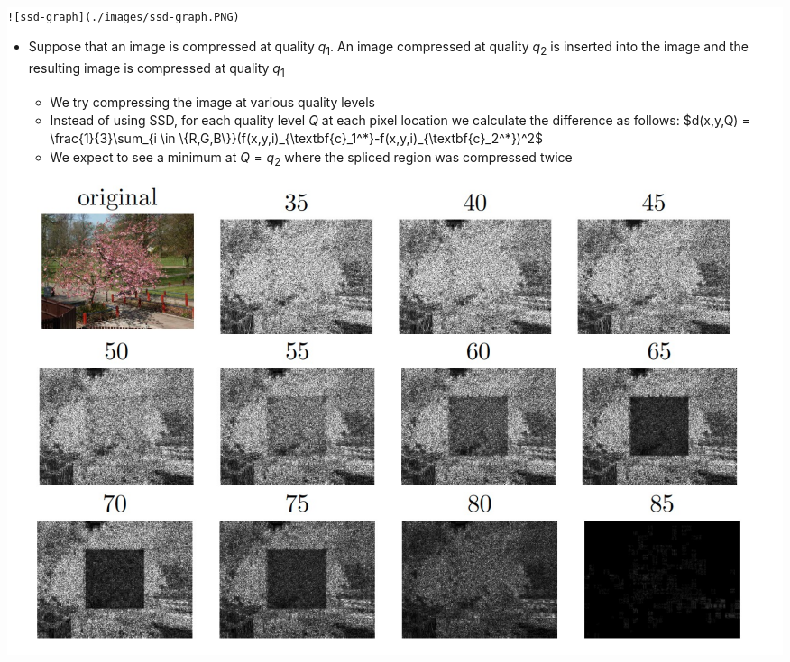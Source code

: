     ![ssd-graph](./images/ssd-graph.PNG)

* Suppose that an image is compressed at quality $q_1$. An image compressed at quality $q_2$ is inserted into the image and the resulting image is compressed at quality $q_1$
    * We try compressing the image at various quality levels 
    * Instead of using SSD, for each quality level $Q$ at each pixel location we calculate the difference as follows: $d(x,y,Q) = \frac{1}{3}\sum_{i \in \{R,G,B\}}(f(x,y,i)_{\textbf{c}_1^*}-f(x,y,i)_{\textbf{c}_2^*})^2$
    * We expect to see a minimum at $Q=q_2$ where the spliced region was compressed twice

    ![jpeg-ghost-example](./images/jpeg-ghost-example.PNG)
